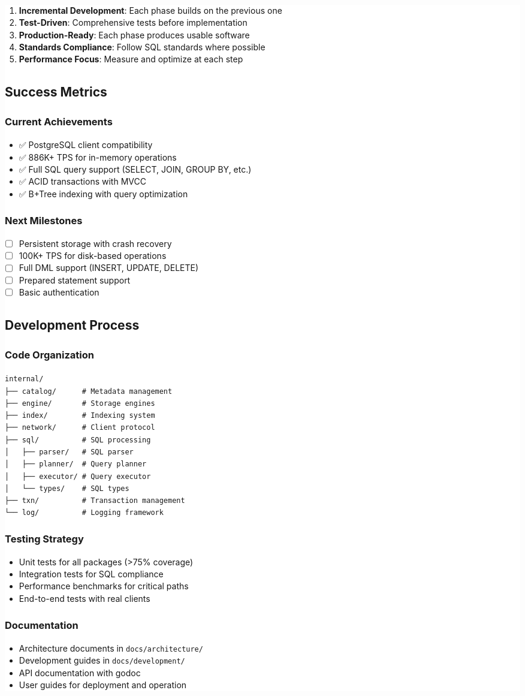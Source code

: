 1. **Incremental Development**: Each phase builds on the previous one
2. **Test-Driven**: Comprehensive tests before implementation
3. **Production-Ready**: Each phase produces usable software
4. **Standards Compliance**: Follow SQL standards where possible
5. **Performance Focus**: Measure and optimize at each step

## Success Metrics

### Current Achievements
- ✅ PostgreSQL client compatibility
- ✅ 886K+ TPS for in-memory operations
- ✅ Full SQL query support (SELECT, JOIN, GROUP BY, etc.)
- ✅ ACID transactions with MVCC
- ✅ B+Tree indexing with query optimization

### Next Milestones
- [ ] Persistent storage with crash recovery
- [ ] 100K+ TPS for disk-based operations
- [ ] Full DML support (INSERT, UPDATE, DELETE)
- [ ] Prepared statement support
- [ ] Basic authentication

## Development Process

### Code Organization
```
internal/
├── catalog/      # Metadata management
├── engine/       # Storage engines
├── index/        # Indexing system
├── network/      # Client protocol
├── sql/          # SQL processing
│   ├── parser/   # SQL parser
│   ├── planner/  # Query planner
│   ├── executor/ # Query executor
│   └── types/    # SQL types
├── txn/          # Transaction management
└── log/          # Logging framework
```

### Testing Strategy
- Unit tests for all packages (>75% coverage)
- Integration tests for SQL compliance
- Performance benchmarks for critical paths
- End-to-end tests with real clients

### Documentation
- Architecture documents in `docs/architecture/`
- Development guides in `docs/development/`
- API documentation with godoc
- User guides for deployment and operation